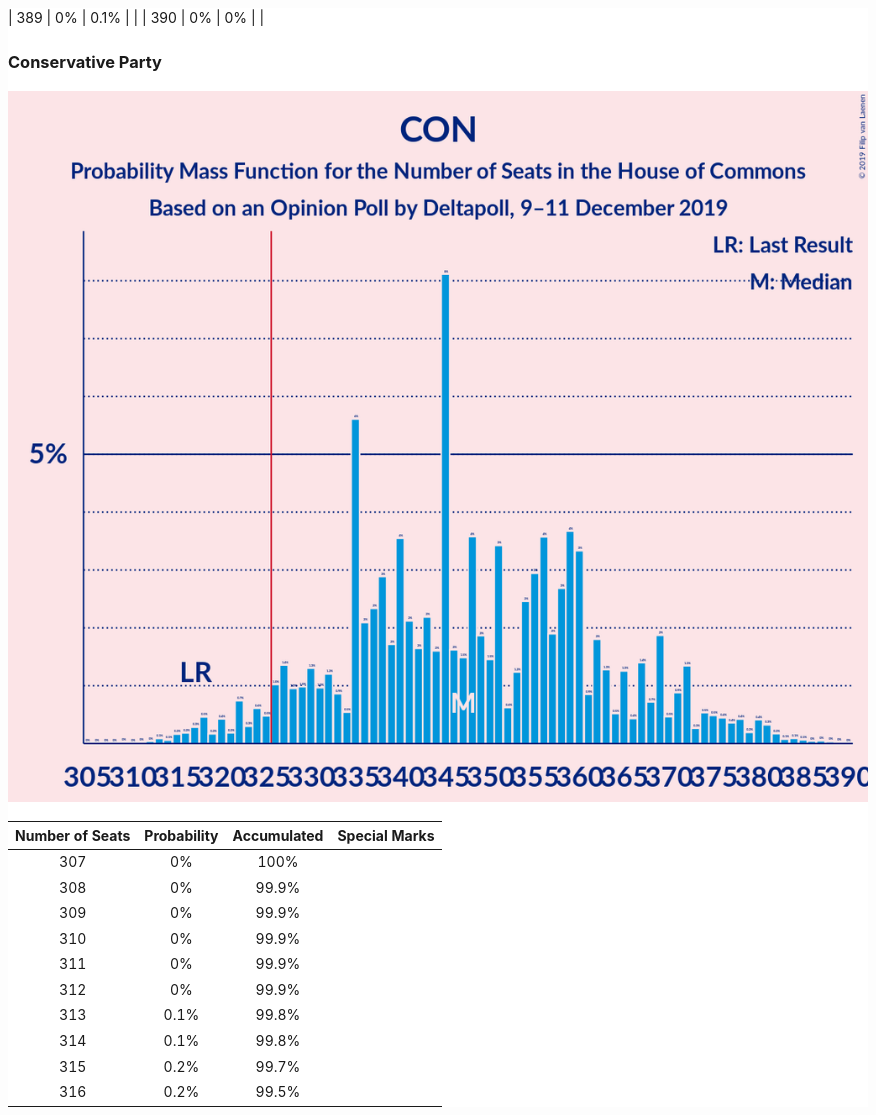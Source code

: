 | 389 | 0% | 0.1% |  |
| 390 | 0% | 0% |  |

### Conservative Party

![Graph with seats probability mass function not yet produced](2019-12-11-Deltapoll-coalitions-seats-pmf-con.png "Seats Probability Mass Function")

| Number of Seats | Probability | Accumulated | Special Marks |
|:---------------:|:-----------:|:-----------:|:-------------:|
| 307 | 0% | 100% |  |
| 308 | 0% | 99.9% |  |
| 309 | 0% | 99.9% |  |
| 310 | 0% | 99.9% |  |
| 311 | 0% | 99.9% |  |
| 312 | 0% | 99.9% |  |
| 313 | 0.1% | 99.8% |  |
| 314 | 0.1% | 99.8% |  |
| 315 | 0.2% | 99.7% |  |
| 316 | 0.2% | 99.5% |  |
